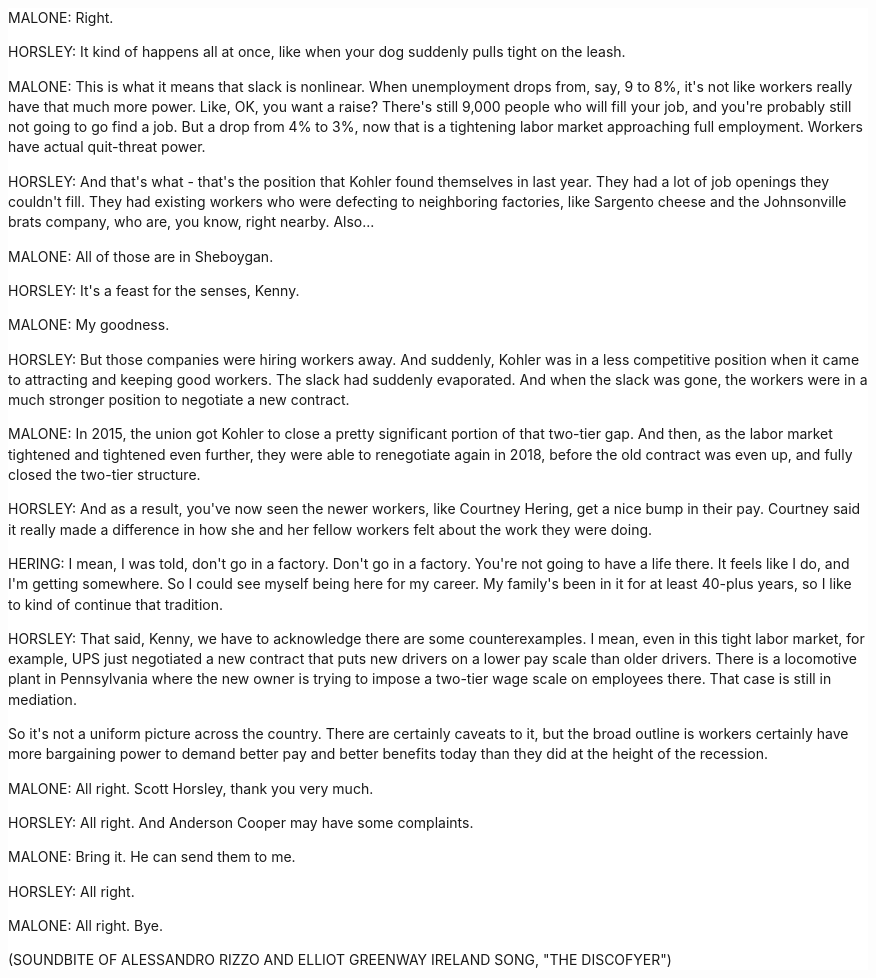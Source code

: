 MALONE: Right.

HORSLEY: It kind of happens all at once, like when your dog suddenly pulls tight on the leash.

MALONE: This is what it means that slack is nonlinear. When unemployment drops from, say, 9 to 8%, it's not like workers really have that much more power. Like, OK, you want a raise? There's still 9,000 people who will fill your job, and you're probably still not going to go find a job. But a drop from 4% to 3%, now that is a tightening labor market approaching full employment. Workers have actual quit-threat power.

HORSLEY: And that's what - that's the position that Kohler found themselves in last year. They had a lot of job openings they couldn't fill. They had existing workers who were defecting to neighboring factories, like Sargento cheese and the Johnsonville brats company, who are, you know, right nearby. Also...

MALONE: All of those are in Sheboygan.

HORSLEY: It's a feast for the senses, Kenny.

MALONE: My goodness.

HORSLEY: But those companies were hiring workers away. And suddenly, Kohler was in a less competitive position when it came to attracting and keeping good workers. The slack had suddenly evaporated. And when the slack was gone, the workers were in a much stronger position to negotiate a new contract.

MALONE: In 2015, the union got Kohler to close a pretty significant portion of that two-tier gap. And then, as the labor market tightened and tightened even further, they were able to renegotiate again in 2018, before the old contract was even up, and fully closed the two-tier structure.

HORSLEY: And as a result, you've now seen the newer workers, like Courtney Hering, get a nice bump in their pay. Courtney said it really made a difference in how she and her fellow workers felt about the work they were doing.

HERING: I mean, I was told, don't go in a factory. Don't go in a factory. You're not going to have a life there. It feels like I do, and I'm getting somewhere. So I could see myself being here for my career. My family's been in it for at least 40-plus years, so I like to kind of continue that tradition.

HORSLEY: That said, Kenny, we have to acknowledge there are some counterexamples. I mean, even in this tight labor market, for example, UPS just negotiated a new contract that puts new drivers on a lower pay scale than older drivers. There is a locomotive plant in Pennsylvania where the new owner is trying to impose a two-tier wage scale on employees there. That case is still in mediation.

So it's not a uniform picture across the country. There are certainly caveats to it, but the broad outline is workers certainly have more bargaining power to demand better pay and better benefits today than they did at the height of the recession.

MALONE: All right. Scott Horsley, thank you very much.

HORSLEY: All right. And Anderson Cooper may have some complaints.

MALONE: Bring it. He can send them to me.

HORSLEY: All right.

MALONE: All right. Bye.

(SOUNDBITE OF ALESSANDRO RIZZO AND ELLIOT GREENWAY IRELAND SONG, "THE DISCOFYER")
